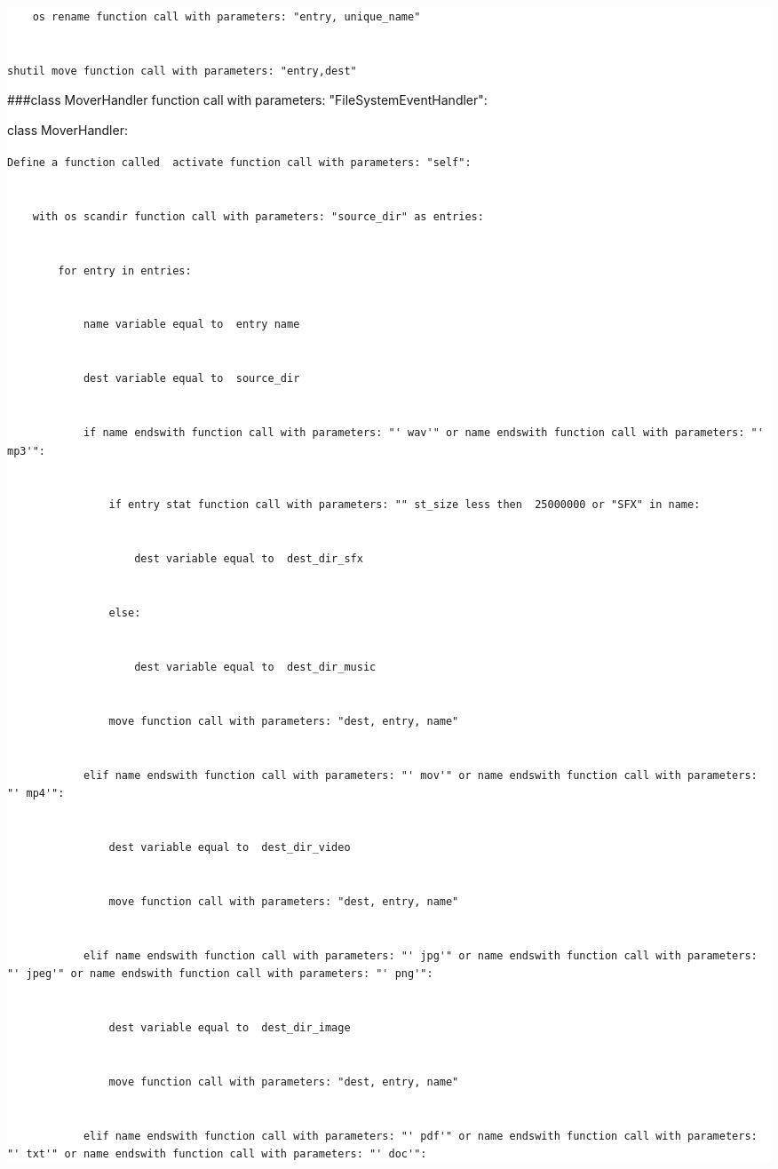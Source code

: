 
        os rename function call with parameters: "entry, unique_name"


    shutil move function call with parameters: "entry,dest"





###class MoverHandler function call with parameters: "FileSystemEventHandler":


class MoverHandler:


    Define a function called  activate function call with parameters: "self":


        with os scandir function call with parameters: "source_dir" as entries:


            for entry in entries:


                name variable equal to  entry name


                dest variable equal to  source_dir


                if name endswith function call with parameters: "' wav'" or name endswith function call with parameters: "' mp3'":


                    if entry stat function call with parameters: "" st_size less then  25000000 or "SFX" in name:


                        dest variable equal to  dest_dir_sfx


                    else:


                        dest variable equal to  dest_dir_music


                    move function call with parameters: "dest, entry, name"


                elif name endswith function call with parameters: "' mov'" or name endswith function call with parameters: "' mp4'":


                    dest variable equal to  dest_dir_video


                    move function call with parameters: "dest, entry, name"


                elif name endswith function call with parameters: "' jpg'" or name endswith function call with parameters: "' jpeg'" or name endswith function call with parameters: "' png'":


                    dest variable equal to  dest_dir_image


                    move function call with parameters: "dest, entry, name"


                elif name endswith function call with parameters: "' pdf'" or name endswith function call with parameters: "' txt'" or name endswith function call with parameters: "' doc'":
